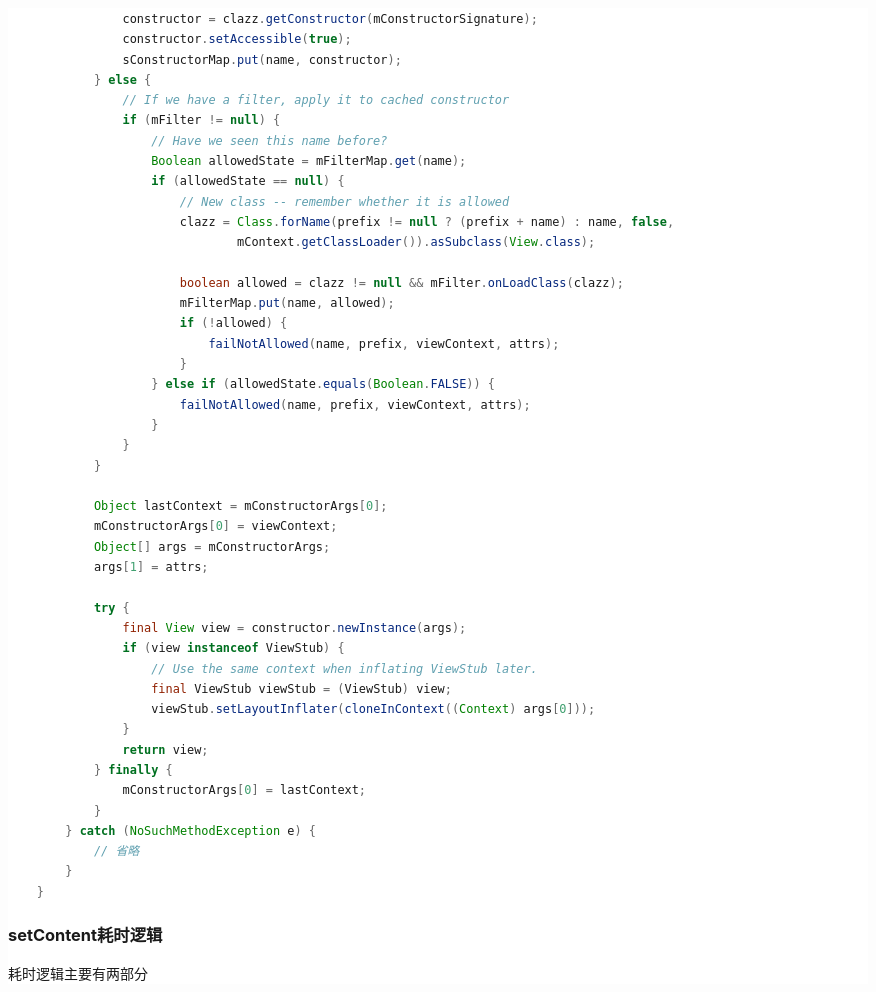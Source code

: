```java
                constructor = clazz.getConstructor(mConstructorSignature);
                constructor.setAccessible(true);
                sConstructorMap.put(name, constructor);
            } else {
                // If we have a filter, apply it to cached constructor
                if (mFilter != null) {
                    // Have we seen this name before?
                    Boolean allowedState = mFilterMap.get(name);
                    if (allowedState == null) {
                        // New class -- remember whether it is allowed
                        clazz = Class.forName(prefix != null ? (prefix + name) : name, false,
                                mContext.getClassLoader()).asSubclass(View.class);

                        boolean allowed = clazz != null && mFilter.onLoadClass(clazz);
                        mFilterMap.put(name, allowed);
                        if (!allowed) {
                            failNotAllowed(name, prefix, viewContext, attrs);
                        }
                    } else if (allowedState.equals(Boolean.FALSE)) {
                        failNotAllowed(name, prefix, viewContext, attrs);
                    }
                }
            }

            Object lastContext = mConstructorArgs[0];
            mConstructorArgs[0] = viewContext;
            Object[] args = mConstructorArgs;
            args[1] = attrs;

            try {
                final View view = constructor.newInstance(args);
                if (view instanceof ViewStub) {
                    // Use the same context when inflating ViewStub later.
                    final ViewStub viewStub = (ViewStub) view;
                    viewStub.setLayoutInflater(cloneInContext((Context) args[0]));
                }
                return view;
            } finally {
                mConstructorArgs[0] = lastContext;
            }
        } catch (NoSuchMethodException e) {
            // 省略
        }
    }
```



### setContent耗时逻辑

耗时逻辑主要有两部分
